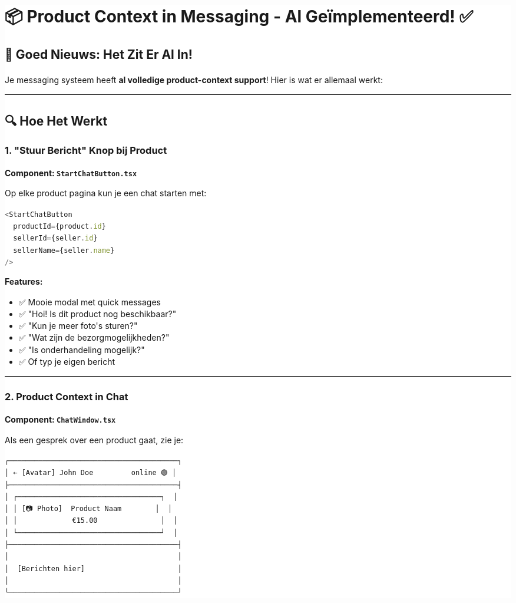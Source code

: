# 📦 Product Context in Messaging - Al Geïmplementeerd! ✅

## 🎉 Goed Nieuws: Het Zit Er Al In!

Je messaging systeem heeft **al volledige product-context support**! Hier is wat er allemaal werkt:

---

## 🔍 Hoe Het Werkt

### **1. "Stuur Bericht" Knop bij Product**

**Component: `StartChatButton.tsx`**

Op elke product pagina kun je een chat starten met:
```typescript
<StartChatButton 
  productId={product.id}
  sellerId={seller.id}
  sellerName={seller.name}
/>
```

**Features:**
- ✅ Mooie modal met quick messages
- ✅ "Hoi! Is dit product nog beschikbaar?"
- ✅ "Kun je meer foto's sturen?"
- ✅ "Wat zijn de bezorgmogelijkheden?"
- ✅ "Is onderhandeling mogelijk?"
- ✅ Of typ je eigen bericht

---

### **2. Product Context in Chat**

**Component: `ChatWindow.tsx`**

Als een gesprek over een product gaat, zie je:

```
┌────────────────────────────────────────┐
│ ← [Avatar] John Doe         online 🟢 │
├────────────────────────────────────────┤
│ ┌──────────────────────────────────┐  │
│ │ [📷 Photo]  Product Naam        │  │
│ │             €15.00               │  │
│ └──────────────────────────────────┘  │
├────────────────────────────────────────┤
│                                        │
│  [Berichten hier]                      │
│                                        │
└────────────────────────────────────────┘
```
